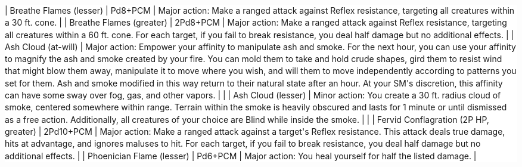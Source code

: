 | Breathe Flames (lesser)                                        | Pd8+PCM                                                                                                                                                                                                                                                                                                                                                                                                                                                                                                                                                            | Major action: Make a ranged attack against Reflex resistance, targeting all creatures within a 30 ft. cone.                                                                                                                                              |
| Breathe Flames (greater)                                       | 2Pd8+PCM                                                                                                                                                                                                                                                                                                                                                                                                                                                                                                                                                           | Major action: Make a ranged attack against Reflex resistance, targeting all creatures within a 60 ft. cone. For each target, if you fail to break resistance, you deal half damage but no additional effects.                                            |
| Ash Cloud (at-will)                                            | Major action: Empower your affinity to manipulate ash and smoke. For the next hour, you can use your affinity to magnify the ash and smoke created by your fire. You can mold them to take and hold crude shapes, gird them to resist wind that might blow them away, manipulate it to move where you wish, and will them to move independently according to patterns you set for them. Ash and smoke modified in this way return to their natural state after an hour. At your SM's discretion, this affinity can have some sway over fog, gas, and other vapors. |                                                                                                                                                                                                                                                          |
| Ash Cloud (lesser)                                             | Minor action: You create a 30 ft. radius cloud of smoke, centered somewhere within range. Terrain within the smoke is heavily obscured and lasts for 1 minute or until dismissed as a free action. Additionally, all creatures of your choice are Blind while inside the smoke.                                                                                                                                                                                                                                                                                    |                                                                                                                                                                                                                                                          |
| Fervid Conflagration (2P HP, greater)                          | 2Pd10+PCM                                                                                                                                                                                                                                                                                                                                                                                                                                                                                                                                                          | Major action: Make a ranged attack against a target's Reflex resistance. This attack deals true damage, hits at advantage, and ignores maluses to hit. For each target, if you fail to break resistance, you deal half damage but no additional effects. |
| Phoenician Flame (lesser)                                      | Pd6+PCM                                                                                                                                                                                                                                                                                                                                                                                                                                                                                                                                                            | Major action: You heal yourself for half the listed damage.                                                                                                                                                                                              |